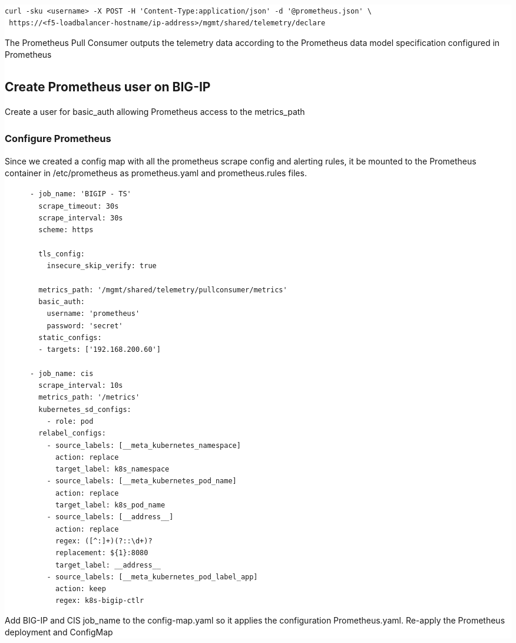 ```
curl -sku <username> -X POST -H 'Content-Type:application/json' -d '@prometheus.json' \
 https://<f5-loadbalancer-hostname/ip-address>/mgmt/shared/telemetry/declare
 ```

The Prometheus Pull Consumer outputs the telemetry data according to the Prometheus data
model specification configured in Prometheus

## Create Prometheus user on BIG-IP

Create a user for basic_auth allowing Prometheus access to the metrics_path

### Configure Prometheus

Since we created a config map with all the prometheus scrape config and alerting rules, it be mounted to the Prometheus container in /etc/prometheus as prometheus.yaml and prometheus.rules files.

``` 
      - job_name: 'BIGIP - TS'
        scrape_timeout: 30s
        scrape_interval: 30s
        scheme: https

        tls_config:
          insecure_skip_verify: true

        metrics_path: '/mgmt/shared/telemetry/pullconsumer/metrics'
        basic_auth:
          username: 'prometheus'
          password: 'secret'
        static_configs:
        - targets: ['192.168.200.60']

      - job_name: cis
        scrape_interval: 10s
        metrics_path: '/metrics'
        kubernetes_sd_configs:
          - role: pod
        relabel_configs:
          - source_labels: [__meta_kubernetes_namespace]
            action: replace
            target_label: k8s_namespace
          - source_labels: [__meta_kubernetes_pod_name]
            action: replace
            target_label: k8s_pod_name
          - source_labels: [__address__]
            action: replace
            regex: ([^:]+)(?::\d+)?
            replacement: ${1}:8080
            target_label: __address__
          - source_labels: [__meta_kubernetes_pod_label_app]
            action: keep
            regex: k8s-bigip-ctlr
```
Add BIG-IP and CIS job_name to the config-map.yaml so it applies the configuration Prometheus.yaml. Re-apply the Prometheus deployment and ConfigMap
